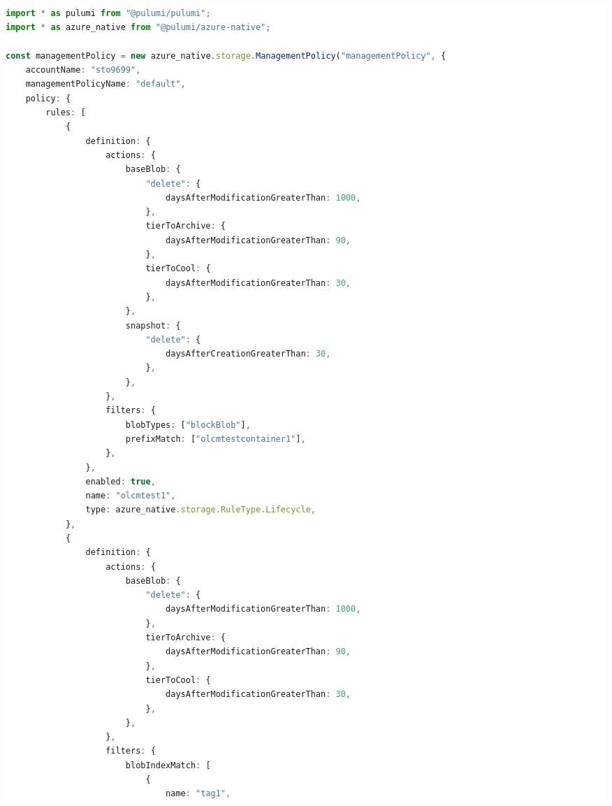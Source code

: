 
</pulumi-choosable>
</div>


<div>
<pulumi-choosable type="language" values="typescript">


```typescript
import * as pulumi from "@pulumi/pulumi";
import * as azure_native from "@pulumi/azure-native";

const managementPolicy = new azure_native.storage.ManagementPolicy("managementPolicy", {
    accountName: "sto9699",
    managementPolicyName: "default",
    policy: {
        rules: [
            {
                definition: {
                    actions: {
                        baseBlob: {
                            "delete": {
                                daysAfterModificationGreaterThan: 1000,
                            },
                            tierToArchive: {
                                daysAfterModificationGreaterThan: 90,
                            },
                            tierToCool: {
                                daysAfterModificationGreaterThan: 30,
                            },
                        },
                        snapshot: {
                            "delete": {
                                daysAfterCreationGreaterThan: 30,
                            },
                        },
                    },
                    filters: {
                        blobTypes: ["blockBlob"],
                        prefixMatch: ["olcmtestcontainer1"],
                    },
                },
                enabled: true,
                name: "olcmtest1",
                type: azure_native.storage.RuleType.Lifecycle,
            },
            {
                definition: {
                    actions: {
                        baseBlob: {
                            "delete": {
                                daysAfterModificationGreaterThan: 1000,
                            },
                            tierToArchive: {
                                daysAfterModificationGreaterThan: 90,
                            },
                            tierToCool: {
                                daysAfterModificationGreaterThan: 30,
                            },
                        },
                    },
                    filters: {
                        blobIndexMatch: [
                            {
                                name: "tag1",
```